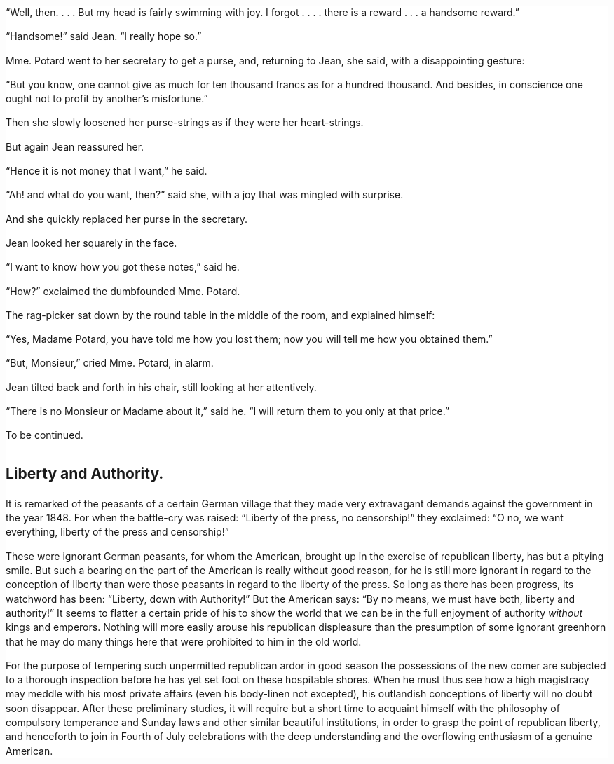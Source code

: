 “Well, then. . . . But my head is fairly swimming with joy. I forgot . . . . there is a reward . . . a handsome reward.”

“Handsome!” said Jean. “I really hope so.”

Mme. Potard went to her secretary to get a purse, and, returning to Jean, she said, with a disappointing gesture:

“But you know, one cannot give as much for ten thousand francs as for a hundred thousand. And besides, in conscience one ought not to profit by another’s misfortune.”

Then she slowly loosened her purse-strings as if they were her heart-strings.

But again Jean reassured her.

“Hence it is not money that I want,” he said.

“Ah! and what do you want, then?” said she, with a joy that was mingled with surprise.

And she quickly replaced her purse in the secretary.

Jean looked her squarely in the face.

“I want to know how you got these notes,” said he.

“How?” exclaimed the dumbfounded Mme. Potard.

The rag-picker sat down by the round table in the middle of the room, and explained himself:

“Yes, Madame Potard, you have told me how you lost them; now you will tell me how you obtained them.”

“But, Monsieur,” cried Mme. Potard, in alarm.

Jean tilted back and forth in his chair, still looking at her attentively.

“There is no Monsieur or Madame about it,” said he. “I will return them to you only at that price.”

To be continued.

## Liberty and Authority.

It is remarked of the peasants of a certain German village that they made very extravagant demands against the government in the year 1848. For when the battle-cry was raised: “Liberty of the press, no censorship!” they exclaimed: “O no, we want everything, liberty of the press and censorship!”

These were ignorant German peasants, for whom the American, brought up in the exercise of republican liberty, has but a pitying smile. But such a bearing on the part of the American is really without good reason, for he is still more ignorant in regard to the conception of liberty than were those peasants in regard to the liberty of the press. So long as there has been progress, its watchword has been: “Liberty, down with Authority!” But the American says: “By no means, we must have both, liberty and authority!” It seems to flatter a certain pride of his to show the world that we can be in the full enjoyment of authority *without* kings and emperors. Nothing will more easily arouse his republican displeasure than the presumption of some ignorant greenhorn that he may do many things here that were prohibited to him in the old world.

For the purpose of tempering such unpermitted republican ardor in good season the possessions of the new comer are subjected to a thorough inspection before he has yet set foot on these hospitable shores. When he must thus see how a high magistracy may meddle with his most private affairs (even his body-linen not excepted), his outlandish conceptions of liberty will no doubt soon disappear. After these preliminary studies, it will require but a short time to acquaint himself with the philosophy of compulsory temperance and Sunday laws and other similar beautiful institutions, in order to grasp the point of republican liberty, and henceforth to join in Fourth of July celebrations with the deep understanding and the overflowing enthusiasm of a genuine American.
